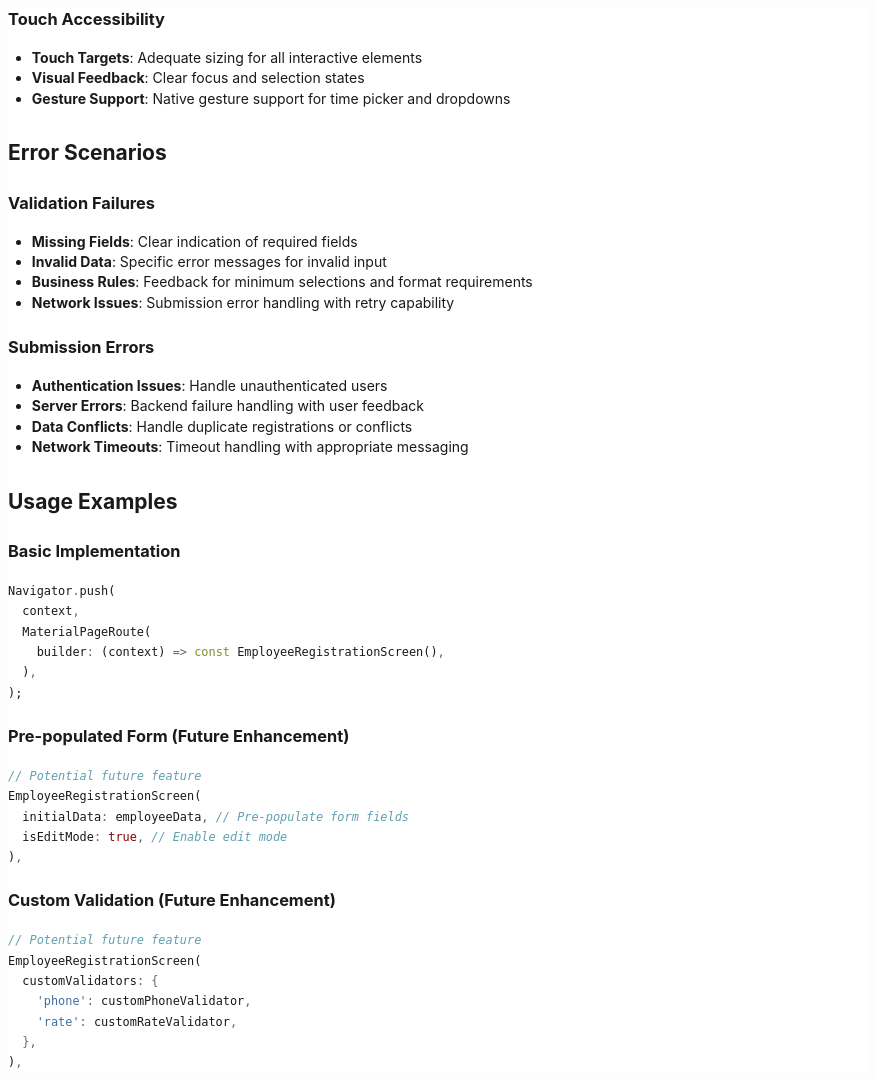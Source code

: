 ### Touch Accessibility
- **Touch Targets**: Adequate sizing for all interactive elements
- **Visual Feedback**: Clear focus and selection states
- **Gesture Support**: Native gesture support for time picker and dropdowns

## Error Scenarios

### Validation Failures
- **Missing Fields**: Clear indication of required fields
- **Invalid Data**: Specific error messages for invalid input
- **Business Rules**: Feedback for minimum selections and format requirements
- **Network Issues**: Submission error handling with retry capability

### Submission Errors
- **Authentication Issues**: Handle unauthenticated users
- **Server Errors**: Backend failure handling with user feedback
- **Data Conflicts**: Handle duplicate registrations or conflicts
- **Network Timeouts**: Timeout handling with appropriate messaging

## Usage Examples

### Basic Implementation
```dart
Navigator.push(
  context,
  MaterialPageRoute(
    builder: (context) => const EmployeeRegistrationScreen(),
  ),
);
```

### Pre-populated Form (Future Enhancement)
```dart
// Potential future feature
EmployeeRegistrationScreen(
  initialData: employeeData, // Pre-populate form fields
  isEditMode: true, // Enable edit mode
),
```

### Custom Validation (Future Enhancement)
```dart
// Potential future feature
EmployeeRegistrationScreen(
  customValidators: {
    'phone': customPhoneValidator,
    'rate': customRateValidator,
  },
),
```
